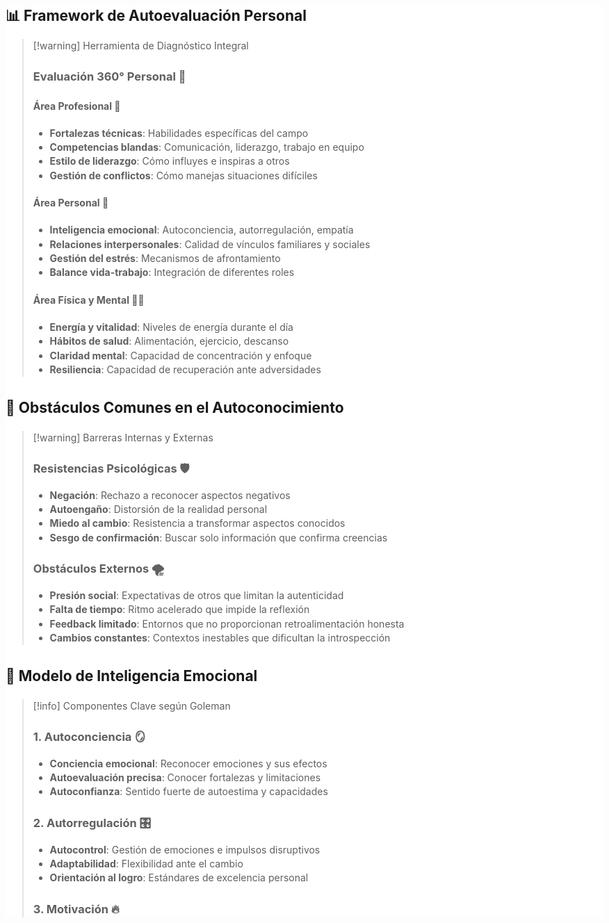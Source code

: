 ## 📊 Framework de Autoevaluación Personal

> [!warning] Herramienta de Diagnóstico Integral
> 
> ### Evaluación 360° Personal 🔄
> 
> #### Área Profesional 💼
> 
> - **Fortalezas técnicas**: Habilidades específicas del campo
> - **Competencias blandas**: Comunicación, liderazgo, trabajo en equipo
> - **Estilo de liderazgo**: Cómo influyes e inspiras a otros
> - **Gestión de conflictos**: Cómo manejas situaciones difíciles
> 
> #### Área Personal 🌱
> 
> - **Inteligencia emocional**: Autoconciencia, autorregulación, empatía
> - **Relaciones interpersonales**: Calidad de vínculos familiares y sociales
> - **Gestión del estrés**: Mecanismos de afrontamiento
> - **Balance vida-trabajo**: Integración de diferentes roles
> 
> #### Área Física y Mental 🏃‍♂️
> 
> - **Energía y vitalidad**: Niveles de energía durante el día
> - **Hábitos de salud**: Alimentación, ejercicio, descanso
> - **Claridad mental**: Capacidad de concentración y enfoque
> - **Resiliencia**: Capacidad de recuperación ante adversidades

## 🚧 Obstáculos Comunes en el Autoconocimiento

> [!warning] Barreras Internas y Externas
> 
> ### Resistencias Psicológicas 🛡️
> 
> - **Negación**: Rechazo a reconocer aspectos negativos
> - **Autoengaño**: Distorsión de la realidad personal
> - **Miedo al cambio**: Resistencia a transformar aspectos conocidos
> - **Sesgo de confirmación**: Buscar solo información que confirma creencias
> 
> ### Obstáculos Externos 🌪️
> 
> - **Presión social**: Expectativas de otros que limitan la autenticidad
> - **Falta de tiempo**: Ritmo acelerado que impide la reflexión
> - **Feedback limitado**: Entornos que no proporcionan retroalimentación honesta
> - **Cambios constantes**: Contextos inestables que dificultan la introspección

## 🧠 Modelo de Inteligencia Emocional

> [!info] Componentes Clave según Goleman
> 
> ### 1. Autoconciencia 🪞
> 
> - **Conciencia emocional**: Reconocer emociones y sus efectos
> - **Autoevaluación precisa**: Conocer fortalezas y limitaciones
> - **Autoconfianza**: Sentido fuerte de autoestima y capacidades
> 
> ### 2. Autorregulación 🎛️
> 
> - **Autocontrol**: Gestión de emociones e impulsos disruptivos
> - **Adaptabilidad**: Flexibilidad ante el cambio
> - **Orientación al logro**: Estándares de excelencia personal
> 
> ### 3. Motivación 🔥